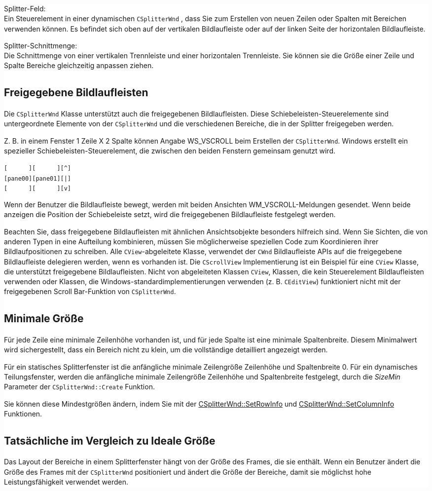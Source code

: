  Splitter-Feld:  
 Ein Steuerelement in einer dynamischen `CSplitterWnd` , dass Sie zum Erstellen von neuen Zeilen oder Spalten mit Bereichen verwenden können. Es befindet sich oben auf der vertikalen Bildlaufleiste oder auf der linken Seite der horizontalen Bildlaufleiste.  
  
 Splitter-Schnittmenge:  
 Die Schnittmenge von einer vertikalen Trennleiste und einer horizontalen Trennleiste. Sie können sie die Größe einer Zeile und Spalte Bereiche gleichzeitig anpassen ziehen.  
  
## <a name="shared-scroll-bars"></a>Freigegebene Bildlaufleisten  
 Die `CSplitterWnd` Klasse unterstützt auch die freigegebenen Bildlaufleisten. Diese Schiebeleisten-Steuerelemente sind untergeordnete Elemente von der `CSplitterWnd` und die verschiedenen Bereiche, die in der Splitter freigegeben werden.  
  
 Z. B. in einem Fenster 1 Zeile X 2 Spalte können Angabe WS_VSCROLL beim Erstellen der `CSplitterWnd`. Windows erstellt ein spezieller Schiebeleisten-Steuerelement, die zwischen den beiden Fenstern gemeinsam genutzt wird.  
  
```  
[      ][      ][^]  
[pane00][pane01][|]  
[      ][      ][v]  
```  
  
 Wenn der Benutzer die Bildlaufleiste bewegt, werden mit beiden Ansichten WM_VSCROLL-Meldungen gesendet. Wenn beide anzeigen die Position der Schiebeleiste setzt, wird die freigegebenen Bildlaufleiste festgelegt werden.  
  
 Beachten Sie, dass freigegebene Bildlaufleisten mit ähnlichen Ansichtsobjekte besonders hilfreich sind. Wenn Sie Sichten, die von anderen Typen in eine Aufteilung kombinieren, müssen Sie möglicherweise speziellen Code zum Koordinieren ihrer Bildlaufpositionen zu schreiben. Alle `CView`-abgeleitete Klasse, verwendet der `CWnd` Bildlaufleiste APIs auf die freigegebene Bildlaufleiste delegieren werden, wenn es vorhanden ist. Die `CScrollView` Implementierung ist ein Beispiel für eine `CView` Klasse, die unterstützt freigegebene Bildlaufleisten. Nicht von abgeleiteten Klassen `CView`, Klassen, die kein Steuerelement Bildlaufleisten verwenden oder Klassen, die Windows-standardimplementierungen verwenden (z. B. `CEditView`) funktioniert nicht mit der freigegebenen Scroll Bar-Funktion von `CSplitterWnd`.  
  
## <a name="minimum-sizes"></a>Minimale Größe  
 Für jede Zeile eine minimale Zeilenhöhe vorhanden ist, und für jede Spalte ist eine minimale Spaltenbreite. Diesem Minimalwert wird sichergestellt, dass ein Bereich nicht zu klein, um die vollständige detailliert angezeigt werden.  
  
 Für ein statisches Splitterfenster ist die anfängliche minimale Zeilengröße Zeilenhöhe und Spaltenbreite 0. Für ein dynamisches Teilungsfenster, werden die anfängliche minimale Zeilengröße Zeilenhöhe und Spaltenbreite festgelegt, durch die *SizeMin* Parameter der `CSplitterWnd::Create` Funktion.  
  
 Sie können diese Mindestgrößen ändern, indem Sie mit der [CSplitterWnd::SetRowInfo](../mfc/reference/csplitterwnd-class.md#setrowinfo) und [CSplitterWnd::SetColumnInfo](../mfc/reference/csplitterwnd-class.md#setcolumninfo) Funktionen.  
  
## <a name="actual-vs-ideal-sizes"></a>Tatsächliche im Vergleich zu Ideale Größe  
 Das Layout der Bereiche in einem Splitterfenster hängt von der Größe des Frames, die sie enthält. Wenn ein Benutzer ändert die Größe des Frames mit der `CSplitterWnd` positioniert und ändert die Größe der Bereiche, damit sie möglichst hohe Leistungsfähigkeit verwendet werden.  
  